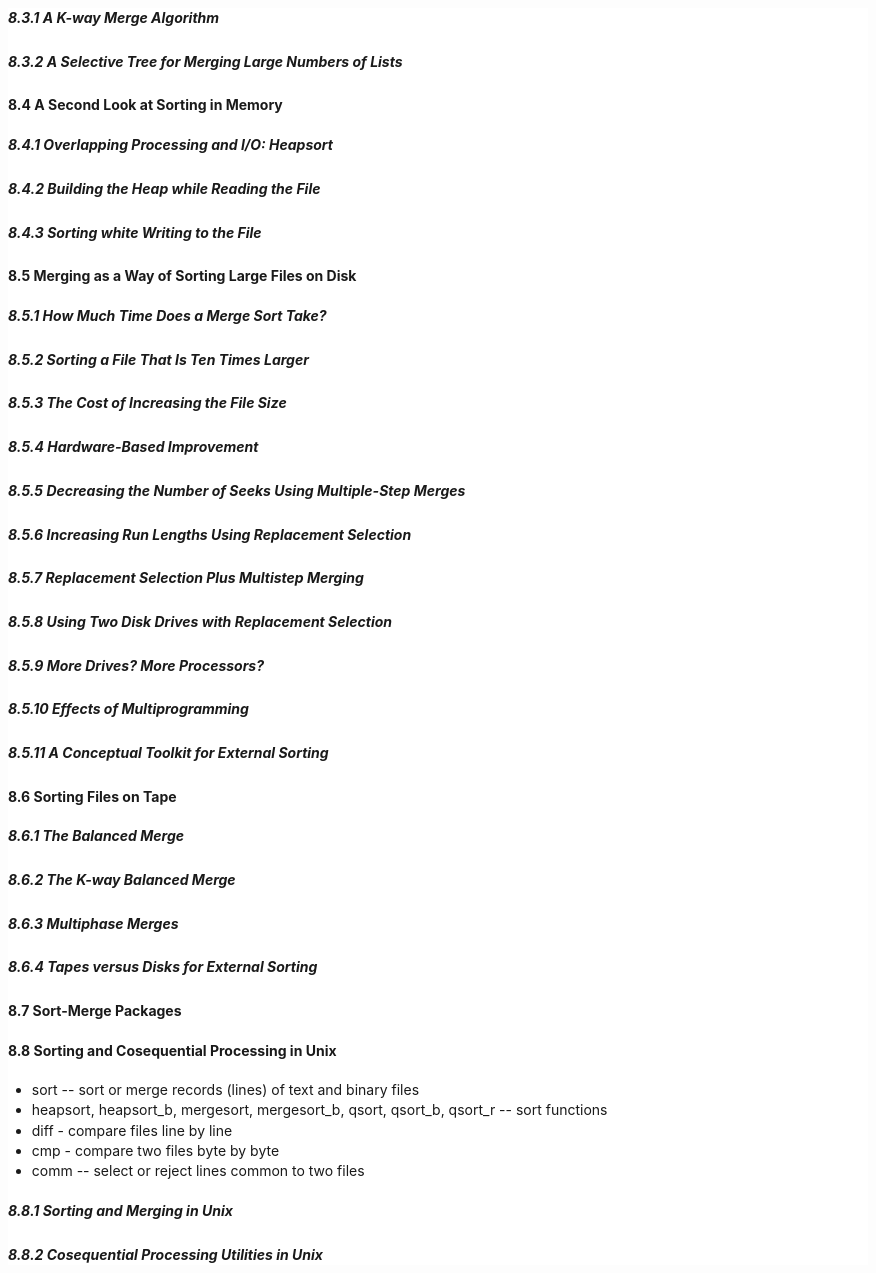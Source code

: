 ##### 8.3.1 A K-way Merge Algorithm
##### 8.3.2 A Selective Tree for Merging Large Numbers of Lists

#### 8.4 A Second Look at Sorting in Memory

##### 8.4.1 Overlapping Processing and I/O: Heapsort
##### 8.4.2 Building the Heap while Reading the File
##### 8.4.3 Sorting white Writing to the File

#### 8.5 Merging as a Way of Sorting Large Files on Disk

##### 8.5.1 How Much Time Does a Merge Sort Take?
##### 8.5.2 Sorting a File That Is Ten Times Larger
##### 8.5.3 The Cost of Increasing the File Size
##### 8.5.4 Hardware-Based Improvement
##### 8.5.5 Decreasing the Number of Seeks Using Multiple-Step Merges
##### 8.5.6 Increasing Run Lengths Using Replacement Selection
##### 8.5.7 Replacement Selection Plus Multistep Merging
##### 8.5.8 Using Two Disk Drives with Replacement Selection
##### 8.5.9 More Drives? More Processors?
##### 8.5.10 Effects of Multiprogramming
##### 8.5.11 A Conceptual Toolkit for External Sorting


#### 8.6 Sorting Files on Tape

##### 8.6.1 The Balanced Merge
##### 8.6.2 The K-way Balanced Merge
##### 8.6.3 Multiphase Merges
##### 8.6.4 Tapes versus Disks for External Sorting

#### 8.7 Sort-Merge Packages
#### 8.8 Sorting and Cosequential Processing in Unix

- sort -- sort or merge records (lines) of text and binary files
- heapsort, heapsort_b, mergesort, mergesort_b, qsort, qsort_b, qsort_r -- sort functions
- diff - compare files line by line
- cmp - compare two files byte by byte
- comm -- select or reject lines common to two files

##### 8.8.1 Sorting and Merging in Unix
##### 8.8.2 Cosequential Processing Utilities in Unix

